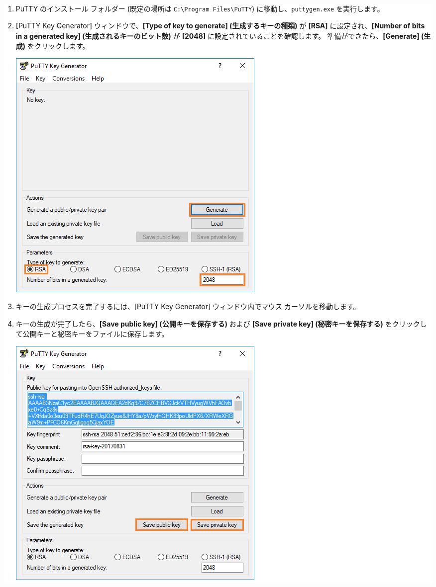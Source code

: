 1. PuTTY のインストール フォルダー (既定の場所は ```C:\Program Files\PuTTY```) に移動し、```puttygen.exe``` を実行します。
2. [PuTTY Key Generator] ウィンドウで、**[Type of key to generate] \(生成するキーの種類)** が **[RSA]** に設定され、**[Number of bits in a generated key] \(生成されるキーのビット数)** が **[2048]** に設定されていることを確認します。 準備ができたら、**[Generate] \(生成)** をクリックします。

   ![puttygen.exe](media/azure-stack-quick-linux-portal/Putty01.PNG)

3. キーの生成プロセスを完了するには、[PuTTY Key Generator] ウィンドウ内でマウス カーソルを移動します。
4. キーの生成が完了したら、**[Save public key] \(公開キーを保存する)** および **[Save private key] \(秘密キーを保存する)** をクリックして公開キーと秘密キーをファイルに保存します。

   ![PuTTY キー](media/azure-stack-quick-linux-portal/Putty02.PNG)
